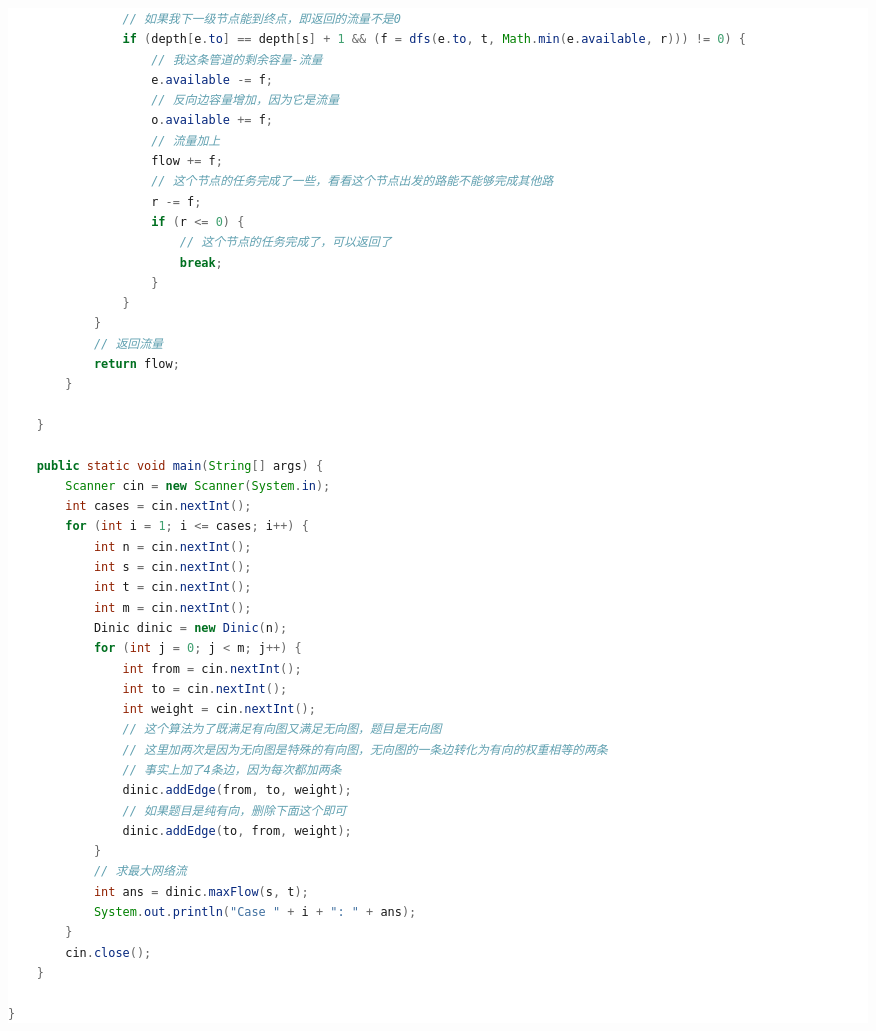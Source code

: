```java
                // 如果我下一级节点能到终点，即返回的流量不是0
                if (depth[e.to] == depth[s] + 1 && (f = dfs(e.to, t, Math.min(e.available, r))) != 0) {
                    // 我这条管道的剩余容量-流量
                    e.available -= f;
                    // 反向边容量增加，因为它是流量
                    o.available += f;
                    // 流量加上
                    flow += f;
                    // 这个节点的任务完成了一些，看看这个节点出发的路能不能够完成其他路
                    r -= f;
                    if (r <= 0) {
                        // 这个节点的任务完成了，可以返回了
                        break;
                    }
                }
            }
            // 返回流量
            return flow;
        }
        
    }
    
    public static void main(String[] args) {
        Scanner cin = new Scanner(System.in);
        int cases = cin.nextInt();
        for (int i = 1; i <= cases; i++) {
            int n = cin.nextInt();
            int s = cin.nextInt();
            int t = cin.nextInt();
            int m = cin.nextInt();
            Dinic dinic = new Dinic(n);
            for (int j = 0; j < m; j++) {
                int from = cin.nextInt();
                int to = cin.nextInt();
                int weight = cin.nextInt();
                // 这个算法为了既满足有向图又满足无向图，题目是无向图
                // 这里加两次是因为无向图是特殊的有向图，无向图的一条边转化为有向的权重相等的两条
                // 事实上加了4条边，因为每次都加两条
                dinic.addEdge(from, to, weight);
                // 如果题目是纯有向，删除下面这个即可
                dinic.addEdge(to, from, weight);
            }
            // 求最大网络流
            int ans = dinic.maxFlow(s, t);
            System.out.println("Case " + i + ": " + ans);
        }
        cin.close();
    }
    
}
```
